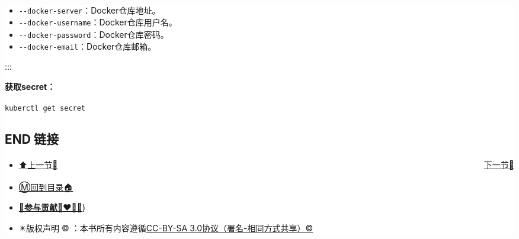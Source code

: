 + `--docker-server`：Docker仓库地址。
+ `--docker-username`：Docker仓库用户名。
+ `--docker-password`：Docker仓库密码。
+ `--docker-email`：Docker仓库邮箱。

:::



**获取secret：**

```bash
kuberctl get secret
```











## END 链接

<ul><li><div><a href = '12.md' style='float:left'>⬆️上一节🔗  </a><a href = '14.md' style='float: right'>  ️下一节🔗</a></div></li></ul>

+ [Ⓜ️回到目录🏠](../README.md)

+ [**🫵参与贡献💞❤️‍🔥💖**](https://nsddd.top/archives/contributors))

+ ✴️版权声明 &copy; ：本书所有内容遵循[CC-BY-SA 3.0协议（署名-相同方式共享）&copy;](http://zh.wikipedia.org/wiki/Wikipedia:CC-by-sa-3.0协议文本) 

